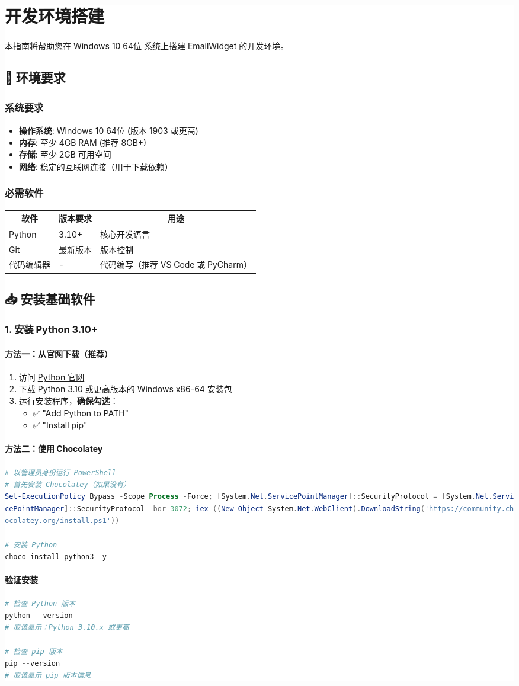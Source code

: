 # 开发环境搭建

本指南将帮助您在 Windows 10 64位 系统上搭建 EmailWidget 的开发环境。

## 🎯 环境要求

### 系统要求
- **操作系统**: Windows 10 64位 (版本 1903 或更高)
- **内存**: 至少 4GB RAM (推荐 8GB+)
- **存储**: 至少 2GB 可用空间
- **网络**: 稳定的互联网连接（用于下载依赖）

### 必需软件
| 软件 | 版本要求 | 用途 |
|------|----------|------|
| Python | 3.10+ | 核心开发语言 |
| Git | 最新版本 | 版本控制 |
| 代码编辑器 | - | 代码编写（推荐 VS Code 或 PyCharm） |

## 📥 安装基础软件

### 1. 安装 Python 3.10+

#### 方法一：从官网下载（推荐）
1. 访问 [Python 官网](https://www.python.org/downloads/)
2. 下载 Python 3.10 或更高版本的 Windows x86-64 安装包
3. 运行安装程序，**确保勾选**：
   - ✅ "Add Python to PATH"
   - ✅ "Install pip"

#### 方法二：使用 Chocolatey
```powershell
# 以管理员身份运行 PowerShell
# 首先安装 Chocolatey（如果没有）
Set-ExecutionPolicy Bypass -Scope Process -Force; [System.Net.ServicePointManager]::SecurityProtocol = [System.Net.ServicePointManager]::SecurityProtocol -bor 3072; iex ((New-Object System.Net.WebClient).DownloadString('https://community.chocolatey.org/install.ps1'))

# 安装 Python
choco install python3 -y
```

#### 验证安装
```powershell
# 检查 Python 版本
python --version
# 应该显示：Python 3.10.x 或更高

# 检查 pip 版本
pip --version
# 应该显示 pip 版本信息
```
